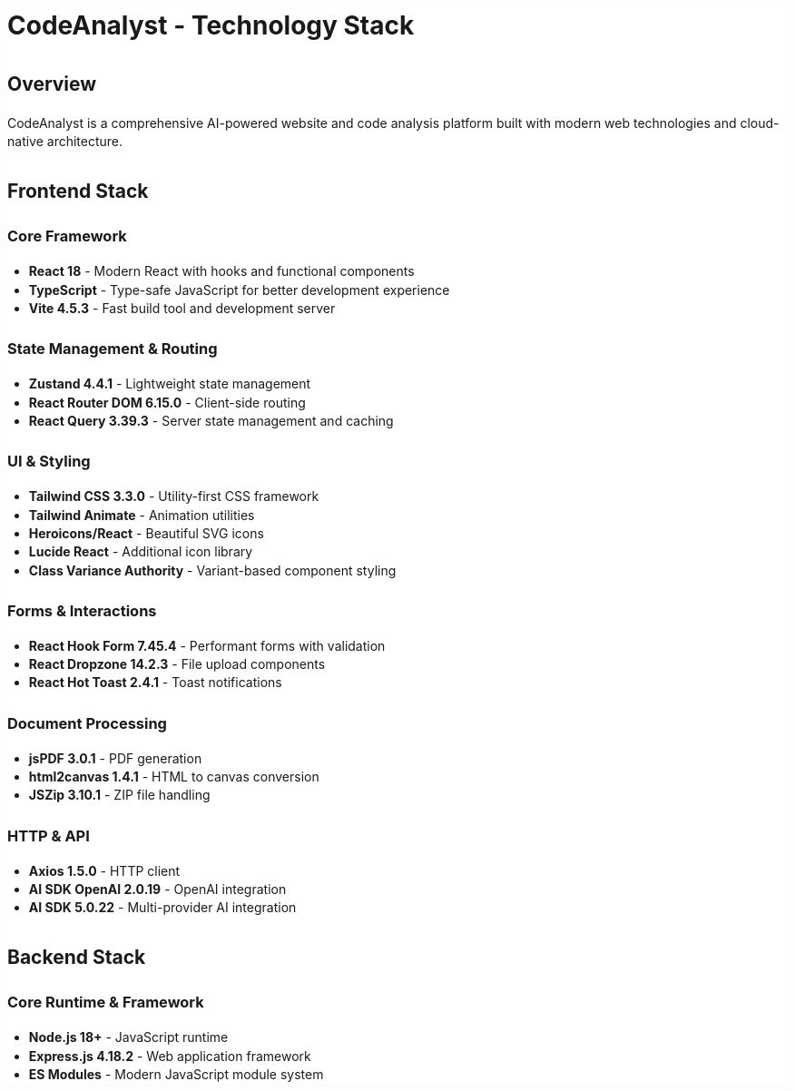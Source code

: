 # CodeAnalyst - Technology Stack

## Overview
CodeAnalyst is a comprehensive AI-powered website and code analysis platform built with modern web technologies and cloud-native architecture.

## Frontend Stack

### Core Framework
- **React 18** - Modern React with hooks and functional components
- **TypeScript** - Type-safe JavaScript for better development experience
- **Vite 4.5.3** - Fast build tool and development server

### State Management & Routing
- **Zustand 4.4.1** - Lightweight state management
- **React Router DOM 6.15.0** - Client-side routing
- **React Query 3.39.3** - Server state management and caching

### UI & Styling
- **Tailwind CSS 3.3.0** - Utility-first CSS framework
- **Tailwind Animate** - Animation utilities
- **Heroicons/React** - Beautiful SVG icons
- **Lucide React** - Additional icon library
- **Class Variance Authority** - Variant-based component styling

### Forms & Interactions
- **React Hook Form 7.45.4** - Performant forms with validation
- **React Dropzone 14.2.3** - File upload components
- **React Hot Toast 2.4.1** - Toast notifications

### Document Processing
- **jsPDF 3.0.1** - PDF generation
- **html2canvas 1.4.1** - HTML to canvas conversion
- **JSZip 3.10.1** - ZIP file handling

### HTTP & API
- **Axios 1.5.0** - HTTP client
- **AI SDK OpenAI 2.0.19** - OpenAI integration
- **AI SDK 5.0.22** - Multi-provider AI integration

## Backend Stack

### Core Runtime & Framework
- **Node.js 18+** - JavaScript runtime
- **Express.js 4.18.2** - Web application framework
- **ES Modules** - Modern JavaScript module system
